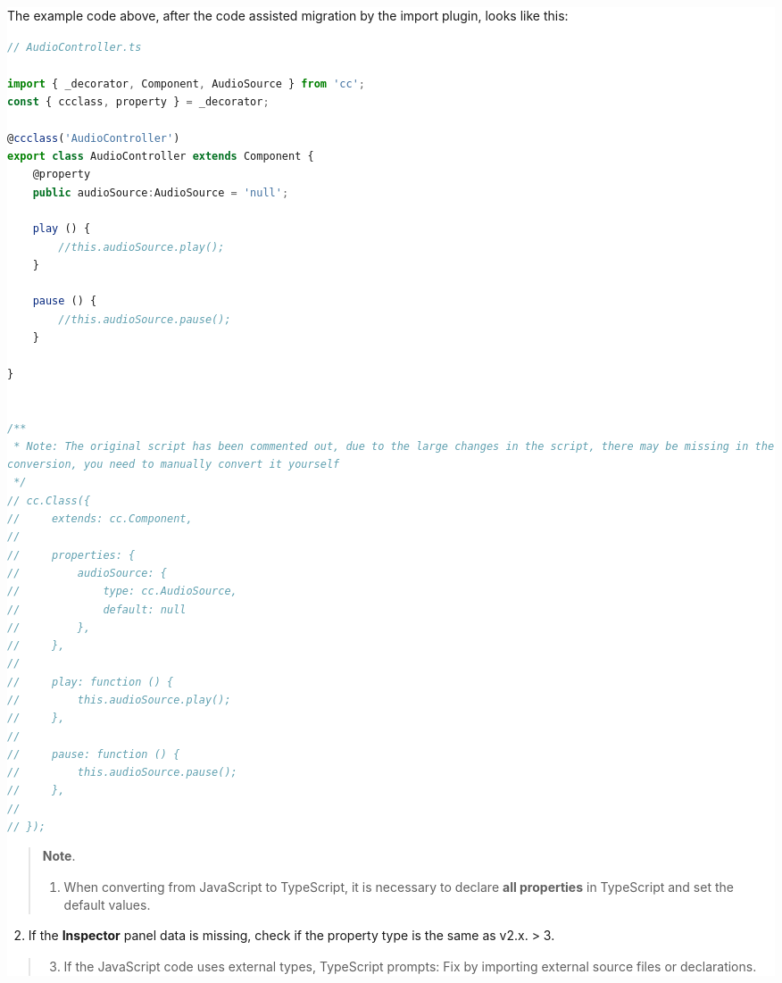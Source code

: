 The example code above, after the code assisted migration by the import plugin, looks like this:

```typescript
// AudioController.ts

import { _decorator, Component, AudioSource } from 'cc';
const { ccclass, property } = _decorator;

@ccclass('AudioController')
export class AudioController extends Component {
    @property
    public audioSource:AudioSource = 'null';

    play () {
        //this.audioSource.play();
    }

    pause () {
        //this.audioSource.pause();
    }

}


/**
 * Note: The original script has been commented out, due to the large changes in the script, there may be missing in the conversion, you need to manually convert it yourself
 */
// cc.Class({
//     extends: cc.Component,
// 
//     properties: {
//         audioSource: {
//             type: cc.AudioSource,
//             default: null
//         },
//     },
// 
//     play: function () {
//         this.audioSource.play();
//     },
// 
//     pause: function () {
//         this.audioSource.pause();
//     },
// 
// });
```

> **Note**.
>
> 1. When converting from JavaScript to TypeScript, it is necessary to declare **all properties** in TypeScript and set the default values.
2. If the **Inspector** panel data is missing, check if the property type is the same as v2.x. > 3.
> 3. If the JavaScript code uses external types, TypeScript prompts: Fix by importing external source files or declarations.
